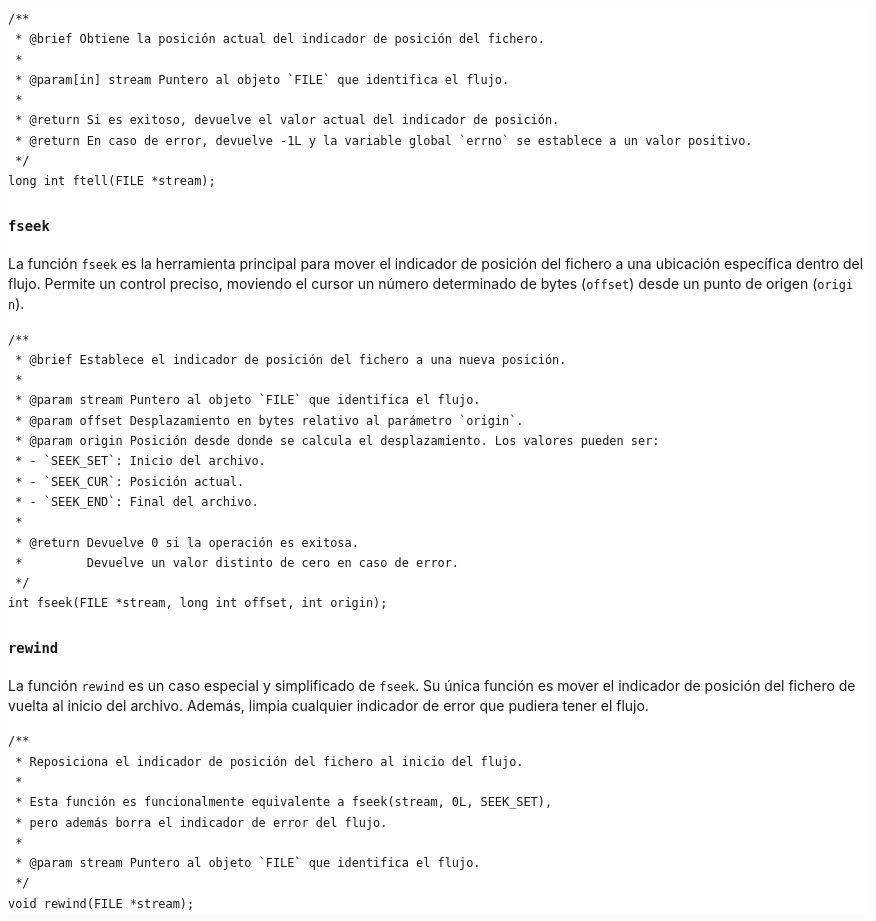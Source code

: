 ```{code-block}c
/**
 * @brief Obtiene la posición actual del indicador de posición del fichero.
 *
 * @param[in] stream Puntero al objeto `FILE` que identifica el flujo.
 *
 * @return Si es exitoso, devuelve el valor actual del indicador de posición.
 * @return En caso de error, devuelve -1L y la variable global `errno` se establece a un valor positivo.
 */
long int ftell(FILE *stream);
```

### `fseek`

La función `fseek` es la herramienta principal para mover el indicador de posición del fichero a una ubicación específica dentro del flujo. Permite un control preciso, moviendo el cursor un número determinado de bytes (`offset`) desde un punto de origen (`origin`).

```{code-block}c
/**
 * @brief Establece el indicador de posición del fichero a una nueva posición.
 *
 * @param stream Puntero al objeto `FILE` que identifica el flujo.
 * @param offset Desplazamiento en bytes relativo al parámetro `origin`.
 * @param origin Posición desde donde se calcula el desplazamiento. Los valores pueden ser:
 * - `SEEK_SET`: Inicio del archivo.
 * - `SEEK_CUR`: Posición actual.
 * - `SEEK_END`: Final del archivo.
 *
 * @return Devuelve 0 si la operación es exitosa.
 *         Devuelve un valor distinto de cero en caso de error.
 */
int fseek(FILE *stream, long int offset, int origin);
```

### `rewind`

La función `rewind` es un caso especial y simplificado de `fseek`. Su única función es mover el indicador de posición del fichero de vuelta al inicio del archivo. Además, limpia cualquier indicador de error que pudiera tener el flujo.

```{code-block}c
/**
 * Reposiciona el indicador de posición del fichero al inicio del flujo.
 *
 * Esta función es funcionalmente equivalente a fseek(stream, 0L, SEEK_SET),
 * pero además borra el indicador de error del flujo.
 *
 * @param stream Puntero al objeto `FILE` que identifica el flujo.
 */
void rewind(FILE *stream);
```
